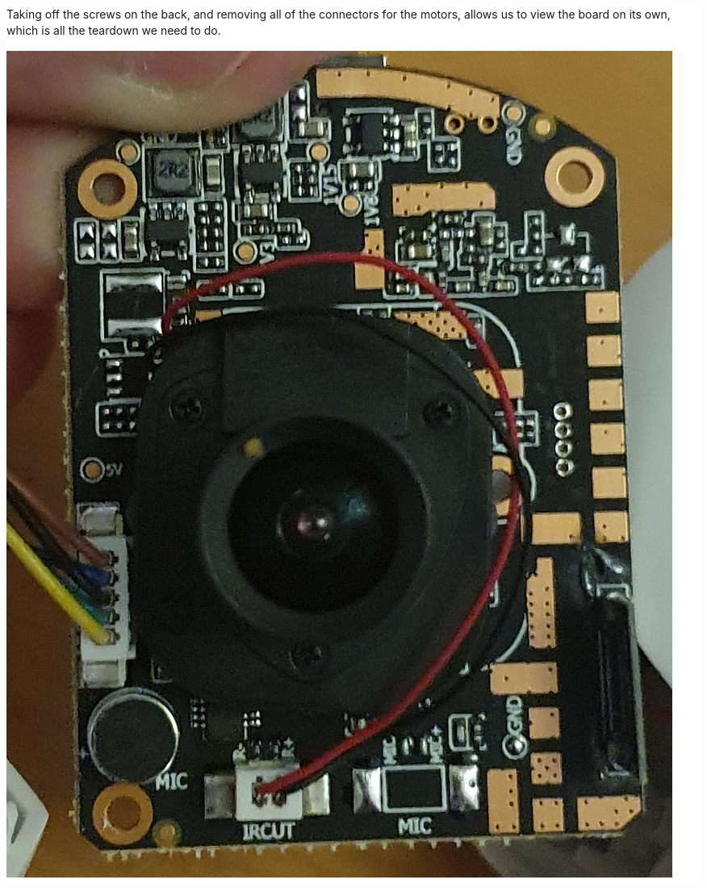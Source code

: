 Taking off the screws on the back, and removing all of the connectors for the motors, allows us to view the board on its own, which is all the teardown we need to do.

![bottom.jpg](/assets/images/analysing_a_wireless_network_camera_part_1/bottom.jpg)
